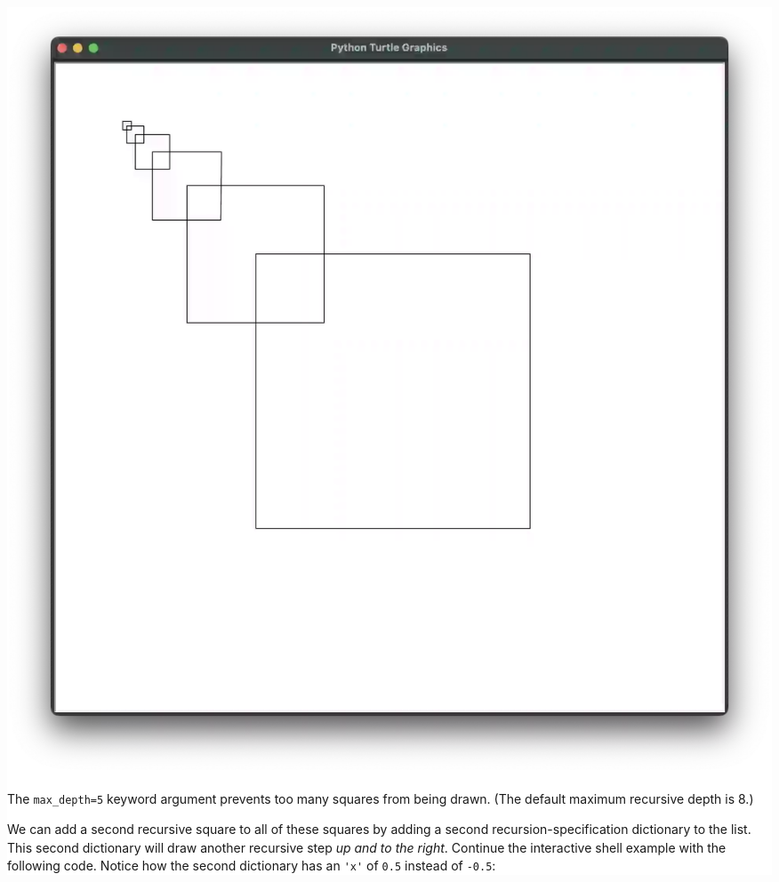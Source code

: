 ![Screenshot of Four Corners with only one corner drawn.](readme-one-corners.webp)

The `max_depth=5` keyword argument prevents too many squares from being drawn. (The default maximum recursive depth is 8.)

We can add a second recursive square to all of these squares by adding a second recursion-specification dictionary to the list. This second dictionary will draw another recursive step *up and to the right*. Continue the interactive shell example with the following code. Notice how the second dictionary has an `'x'` of `0.5` instead of `-0.5`:
